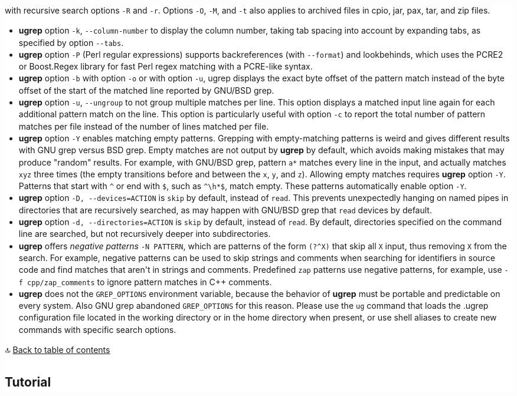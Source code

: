   with recursive search options `-R` and `-r`.  Options `-O`, `-M`, and `-t`
  also applies to archived files in cpio, jar, pax, tar, and zip files.
- **ugrep** option `-k`, `--column-number` to display the column number, taking
  tab spacing into account by expanding tabs, as specified by option `--tabs`.
- **ugrep** option `-P` (Perl regular expressions) supports backreferences
  (with `--format`) and lookbehinds, which uses the PCRE2 or Boost.Regex
  library for fast Perl regex matching with a PCRE-like syntax.
- **ugrep** option `-b` with option `-o` or with option `-u`, ugrep displays
  the exact byte offset of the pattern match instead of the byte offset of the
  start of the matched line reported by GNU/BSD grep.
- **ugrep** option `-u`, `--ungroup` to not group multiple matches per line.
  This option displays a matched input line again for each additional pattern
  match on the line.  This option is particularly useful with option `-c` to
  report the total number of pattern matches per file instead of the number of
  lines matched per file.
- **ugrep** option `-Y` enables matching empty patterns.  Grepping with
  empty-matching patterns is weird and gives different results with GNU grep
  versus BSD grep.  Empty matches are not output by **ugrep** by default, which
  avoids making mistakes that may produce "random" results.  For example, with
  GNU/BSD grep, pattern `a*` matches every line in the input, and actually
  matches `xyz` three times (the empty transitions before and between the `x`,
  `y`, and `z`).  Allowing empty matches requires **ugrep** option `-Y`.
  Patterns that start with `^` or end with `$`, such as `^\h*$`, match empty.
  These patterns automatically enable option `-Y`.
- **ugrep** option `-D, --devices=ACTION` is `skip` by default, instead of
  `read`.  This prevents unexpectedly hanging on named pipes in directories
  that are recursively searched, as may happen with GNU/BSD grep that `read`
  devices by default.
- **ugrep** option `-d, --directories=ACTION` is `skip` by default, instead of
  `read`.  By default, directories specified on the command line are searched,
  but not recursively deeper into subdirectories.
- **ugrep** offers *negative patterns* `-N PATTERN`, which are patterns of the
  form `(?^X)` that skip all `X` input, thus removing `X` from the search.
  For example, negative patterns can be used to skip strings and comments when
  searching for identifiers in source code and find matches that aren't in
  strings and comments.  Predefined `zap` patterns use negative patterns, for
  example, use `-f cpp/zap_comments` to ignore pattern matches in C++ comments.
- **ugrep** does not the `GREP_OPTIONS` environment variable, because the
  behavior of **ugrep** must be portable and predictable on every system.  Also
  GNU grep abandoned `GREP_OPTIONS` for this reason.  Please use the `ug`
  command that loads the .ugrep configuration file located in the working
  directory or in the home directory when present, or use shell aliases to
  create new commands with specific search options.

🔝 [Back to table of contents](#toc)

<a name="tutorial"/>

Tutorial
--------

<a name="examples"/>
